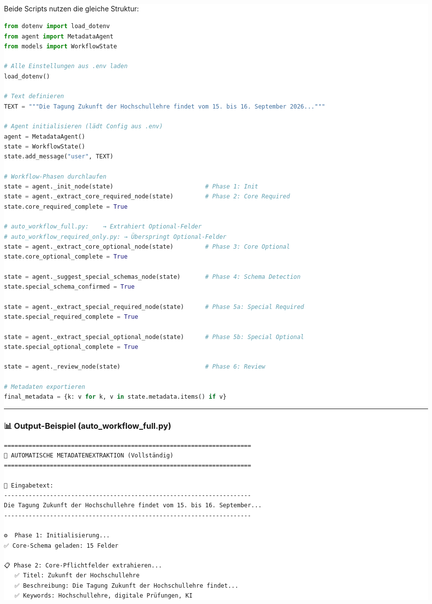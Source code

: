 Beide Scripts nutzen die gleiche Struktur:

```python
from dotenv import load_dotenv
from agent import MetadataAgent
from models import WorkflowState

# Alle Einstellungen aus .env laden
load_dotenv()

# Text definieren
TEXT = """Die Tagung Zukunft der Hochschullehre findet vom 15. bis 16. September 2026..."""

# Agent initialisieren (lädt Config aus .env)
agent = MetadataAgent()
state = WorkflowState()
state.add_message("user", TEXT)

# Workflow-Phasen durchlaufen
state = agent._init_node(state)                          # Phase 1: Init
state = agent._extract_core_required_node(state)         # Phase 2: Core Required
state.core_required_complete = True

# auto_workflow_full.py:    → Extrahiert Optional-Felder
# auto_workflow_required_only.py: → Überspringt Optional-Felder
state = agent._extract_core_optional_node(state)         # Phase 3: Core Optional
state.core_optional_complete = True

state = agent._suggest_special_schemas_node(state)       # Phase 4: Schema Detection
state.special_schema_confirmed = True

state = agent._extract_special_required_node(state)      # Phase 5a: Special Required
state.special_required_complete = True

state = agent._extract_special_optional_node(state)      # Phase 5b: Special Optional
state.special_optional_complete = True

state = agent._review_node(state)                        # Phase 6: Review

# Metadaten exportieren
final_metadata = {k: v for k, v in state.metadata.items() if v}
```

---

### 📊 Output-Beispiel (auto_workflow_full.py)

```
======================================================================
🤖 AUTOMATISCHE METADATENEXTRAKTION (Vollständig)
======================================================================

📝 Eingabetext:
----------------------------------------------------------------------
Die Tagung Zukunft der Hochschullehre findet vom 15. bis 16. September...
----------------------------------------------------------------------

⚙️  Phase 1: Initialisierung...
✅ Core-Schema geladen: 15 Felder

📋 Phase 2: Core-Pflichtfelder extrahieren...
   ✅ Titel: Zukunft der Hochschullehre
   ✅ Beschreibung: Die Tagung Zukunft der Hochschullehre findet...
   ✅ Keywords: Hochschullehre, digitale Prüfungen, KI

```
